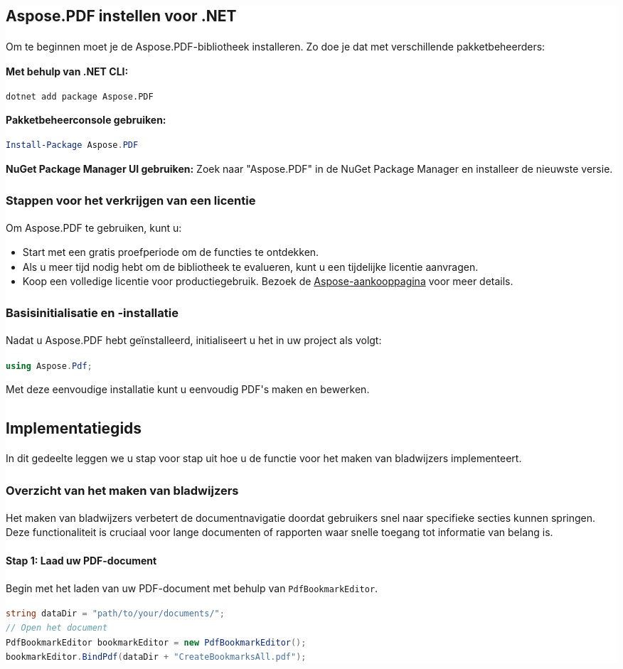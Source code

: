## Aspose.PDF instellen voor .NET

Om te beginnen moet je de Aspose.PDF-bibliotheek installeren. Zo doe je dat met verschillende pakketbeheerders:

**Met behulp van .NET CLI:**
```bash
dotnet add package Aspose.PDF
```

**Pakketbeheerconsole gebruiken:**
```powershell
Install-Package Aspose.PDF
```

**NuGet Package Manager UI gebruiken:**
Zoek naar "Aspose.PDF" in de NuGet Package Manager en installeer de nieuwste versie.

### Stappen voor het verkrijgen van een licentie

Om Aspose.PDF te gebruiken, kunt u:
- Start met een gratis proefperiode om de functies te ontdekken.
- Als u meer tijd nodig hebt om de bibliotheek te evalueren, kunt u een tijdelijke licentie aanvragen.
- Koop een volledige licentie voor productiegebruik. Bezoek de [Aspose-aankooppagina](https://purchase.aspose.com/buy) voor meer details.

### Basisinitialisatie en -installatie

Nadat u Aspose.PDF hebt geïnstalleerd, initialiseert u het in uw project als volgt:

```csharp
using Aspose.Pdf;
```

Met deze eenvoudige installatie kunt u eenvoudig PDF's maken en bewerken.

## Implementatiegids

In dit gedeelte leggen we u stap voor stap uit hoe u de functie voor het maken van bladwijzers implementeert.

### Overzicht van het maken van bladwijzers

Het maken van bladwijzers verbetert de documentnavigatie doordat gebruikers snel naar specifieke secties kunnen springen. Deze functionaliteit is cruciaal voor lange documenten of rapporten waar snelle toegang tot informatie van belang is.

#### Stap 1: Laad uw PDF-document

Begin met het laden van uw PDF-document met behulp van `PdfBookmarkEditor`.

```csharp
string dataDir = "path/to/your/documents/";
// Open het document
PdfBookmarkEditor bookmarkEditor = new PdfBookmarkEditor();
bookmarkEditor.BindPdf(dataDir + "CreateBookmarksAll.pdf");
```

